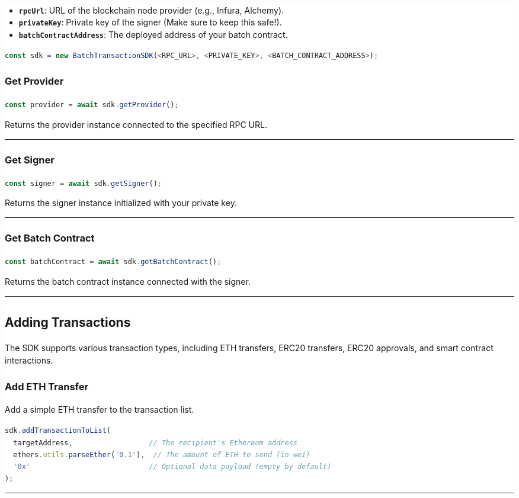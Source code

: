 - **`rpcUrl`**: URL of the blockchain node provider (e.g., Infura, Alchemy).
- **`privateKey`**: Private key of the signer (Make sure to keep this safe!).
- **`batchContractAddress`**: The deployed address of your batch contract.

```javascript
const sdk = new BatchTransactionSDK(<RPC_URL>, <PRIVATE_KEY>, <BATCH_CONTRACT_ADDRESS>);
```

### Get Provider

```javascript
const provider = await sdk.getProvider();
```

Returns the provider instance connected to the specified RPC URL.

---

### Get Signer

```javascript
const signer = await sdk.getSigner();
```

Returns the signer instance initialized with your private key.

---

### Get Batch Contract

```javascript
const batchContract = await sdk.getBatchContract();
```

Returns the batch contract instance connected with the signer.

---

## Adding Transactions

The SDK supports various transaction types, including ETH transfers, ERC20 transfers, ERC20 approvals, and smart contract interactions.

### Add ETH Transfer

Add a simple ETH transfer to the transaction list.

```javascript
sdk.addTransactionToList(
  targetAddress,                  // The recipient's Ethereum address
  ethers.utils.parseEther('0.1'),  // The amount of ETH to send (in wei)
  '0x'                            // Optional data payload (empty by default)
);
```

---
